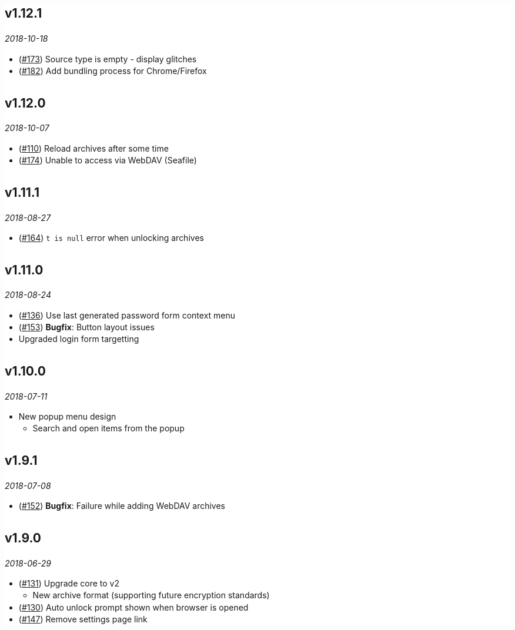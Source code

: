 ## v1.12.1
_2018-10-18_

 * ([#173](https://github.com/buttercup/buttercup-browser-extension/issues/173)) Source type is empty - display glitches
 * ([#182](https://github.com/buttercup/buttercup-browser-extension/issues/182)) Add bundling process for Chrome/Firefox

## v1.12.0
_2018-10-07_

 * ([#110](https://github.com/buttercup/buttercup-browser-extension/issues/110)) Reload archives after some time
 * ([#174](https://github.com/buttercup/buttercup-browser-extension/issues/174)) Unable to access via WebDAV (Seafile)

## v1.11.1
_2018-08-27_

 * ([#164](https://github.com/buttercup/buttercup-browser-extension/issues/164)) `t is null` error when unlocking archives

## v1.11.0
_2018-08-24_

 * ([#136](https://github.com/buttercup/buttercup-browser-extension/issues/136)) Use last generated password form context menu
 * ([#153](https://github.com/buttercup/buttercup-browser-extension/issues/153)) **Bugfix**: Button layout issues
 * Upgraded login form targetting

## v1.10.0
_2018-07-11_

 * New popup menu design
   * Search and open items from the popup

## v1.9.1
_2018-07-08_

 * ([#152](https://github.com/buttercup/buttercup-browser-extension/issues/152)) **Bugfix**: Failure while adding WebDAV archives

## v1.9.0
_2018-06-29_

 * ([#131](https://github.com/buttercup/buttercup-browser-extension/issues/131)) Upgrade core to v2
   * New archive format (supporting future encryption standards)
 * ([#130](https://github.com/buttercup/buttercup-browser-extension/issues/130)) Auto unlock prompt shown when browser is opened
 * ([#147](https://github.com/buttercup/buttercup-browser-extension/issues/147)) Remove settings page link
